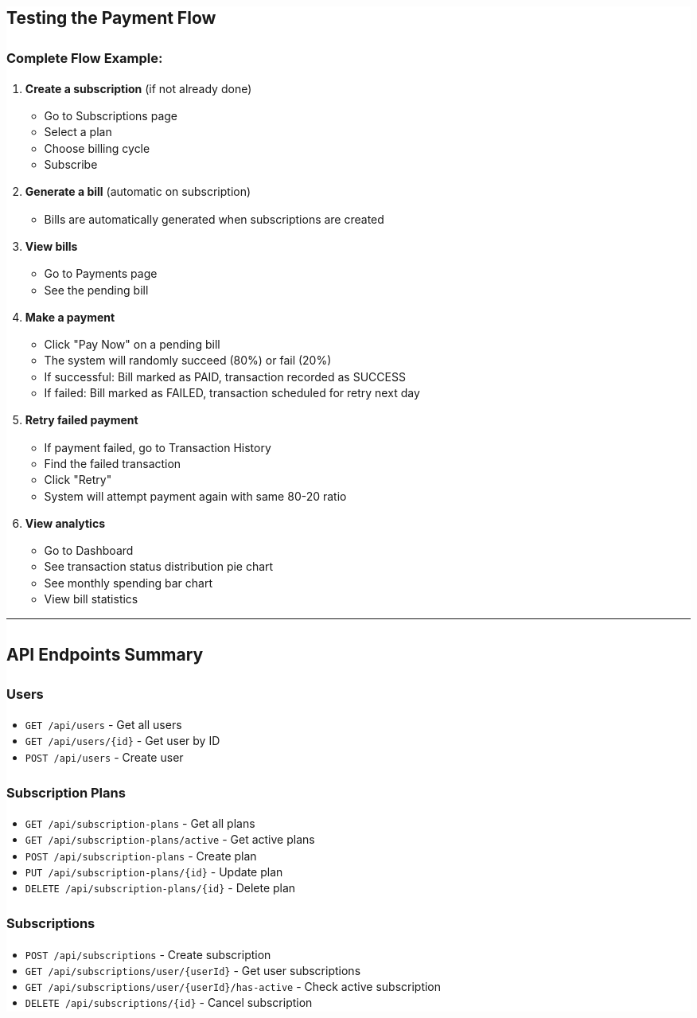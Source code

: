 ## Testing the Payment Flow

### Complete Flow Example:

1. **Create a subscription** (if not already done)
   - Go to Subscriptions page
   - Select a plan
   - Choose billing cycle
   - Subscribe

2. **Generate a bill** (automatic on subscription)
   - Bills are automatically generated when subscriptions are created

3. **View bills**
   - Go to Payments page
   - See the pending bill

4. **Make a payment**
   - Click "Pay Now" on a pending bill
   - The system will randomly succeed (80%) or fail (20%)
   - If successful: Bill marked as PAID, transaction recorded as SUCCESS
   - If failed: Bill marked as FAILED, transaction scheduled for retry next day

5. **Retry failed payment**
   - If payment failed, go to Transaction History
   - Find the failed transaction
   - Click "Retry"
   - System will attempt payment again with same 80-20 ratio

6. **View analytics**
   - Go to Dashboard
   - See transaction status distribution pie chart
   - See monthly spending bar chart
   - View bill statistics

---

## API Endpoints Summary

### Users
- `GET /api/users` - Get all users
- `GET /api/users/{id}` - Get user by ID
- `POST /api/users` - Create user

### Subscription Plans
- `GET /api/subscription-plans` - Get all plans
- `GET /api/subscription-plans/active` - Get active plans
- `POST /api/subscription-plans` - Create plan
- `PUT /api/subscription-plans/{id}` - Update plan
- `DELETE /api/subscription-plans/{id}` - Delete plan

### Subscriptions
- `POST /api/subscriptions` - Create subscription
- `GET /api/subscriptions/user/{userId}` - Get user subscriptions
- `GET /api/subscriptions/user/{userId}/has-active` - Check active subscription
- `DELETE /api/subscriptions/{id}` - Cancel subscription
